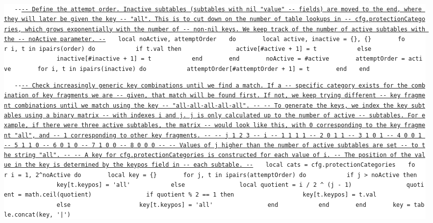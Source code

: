 
`   --`[`-- Define the attempt order. Inactive subtables (subtables with nil "value" -- fields) are moved to the end, where they will later be given the key -- "all". This is to cut down on the number of table lookups in -- cfg.protectionCategories, which grows exponentially with the number of -- non-nil keys. We keep track of the number of active subtables with the -- noActive parameter. --`](--_Define_the_attempt_order._Inactive_subtables_(subtables_with_nil_"value"_--_fields)_are_moved_to_the_end,_where_they_will_later_be_given_the_key_--_"all"._This_is_to_cut_down_on_the_number_of_table_lookups_in_--_cfg.protectionCategories,_which_grows_exponentially_with_the_number_of_--_non-nil_keys._We_keep_track_of_the_number_of_active_subtables_with_the_--_noActive_parameter._-- "wikilink")
`   local noActive, attemptOrder`
`   do`
`       local active, inactive = {}, {}`
`       for i, t in ipairs(order) do`
`           if t.val then`
`               active[#active + 1] = t`
`           else`
`               inactive[#inactive + 1] = t`
`           end`
`       end`
`       noActive = #active`
`       attemptOrder = active`
`       for i, t in ipairs(inactive) do`
`           attemptOrder[#attemptOrder + 1] = t`
`       end`
`   end`

`   --`[`-- Check increasingly generic key combinations until we find a match. If a -- specific category exists for the combination of key fragments we are -- given, that match will be found first. If not, we keep trying different -- key fragment combinations until we match using the key -- "all-all-all-all-all". -- -- To generate the keys, we index the key subtables using a binary matrix -- with indexes i and j. j is only calculated up to the number of active -- subtables. For example, if there were three active subtables, the matrix -- would look like this, with 0 corresponding to the key fragment "all", and -- 1 corresponding to other key fragments. -- -- j 1 2 3 -- i -- 1 1 1 1 -- 2 0 1 1 -- 3 1 0 1 -- 4 0 0 1 -- 5 1 1 0 -- 6 0 1 0 -- 7 1 0 0 -- 8 0 0 0 -- -- Values of j higher than the number of active subtables are set -- to the string "all". -- -- A key for cfg.protectionCategories is constructed for each value of i. -- The position of the value in the key is determined by the keypos field in -- each subtable. --`](--_Check_increasingly_generic_key_combinations_until_we_find_a_match._If_a_--_specific_category_exists_for_the_combination_of_key_fragments_we_are_--_given,_that_match_will_be_found_first._If_not,_we_keep_trying_different_--_key_fragment_combinations_until_we_match_using_the_key_--_"all-all-all-all-all"._--_--_To_generate_the_keys,_we_index_the_key_subtables_using_a_binary_matrix_--_with_indexes_i_and_j._j_is_only_calculated_up_to_the_number_of_active_--_subtables._For_example,_if_there_were_three_active_subtables,_the_matrix_--_would_look_like_this,_with_0_corresponding_to_the_key_fragment_"all",_and_--_1_corresponding_to_other_key_fragments._--_--_j_1_2_3_--_i_--_1_1_1_1_--_2_0_1_1_--_3_1_0_1_--_4_0_0_1_--_5_1_1_0_--_6_0_1_0_--_7_1_0_0_--_8_0_0_0_--_--_Values_of_j_higher_than_the_number_of_active_subtables_are_set_--_to_the_string_"all"._--_--_A_key_for_cfg.protectionCategories_is_constructed_for_each_value_of_i._--_The_position_of_the_value_in_the_key_is_determined_by_the_keypos_field_in_--_each_subtable._-- "wikilink")
`   local cats = cfg.protectionCategories`
`   for i = 1, 2^noActive do`
`       local key = {}`
`       for j, t in ipairs(attemptOrder) do`
`           if j > noActive then`
`               key[t.keypos] = 'all'`
`           else`
`               local quotient = i / 2 ^ (j - 1)`
`               quotient = math.ceil(quotient)`
`               if quotient % 2 == 1 then`
`                   key[t.keypos] = t.val`
`               else`
`                   key[t.keypos] = 'all'`
`               end`
`           end`
`       end`
`       key = table.concat(key, '|')`